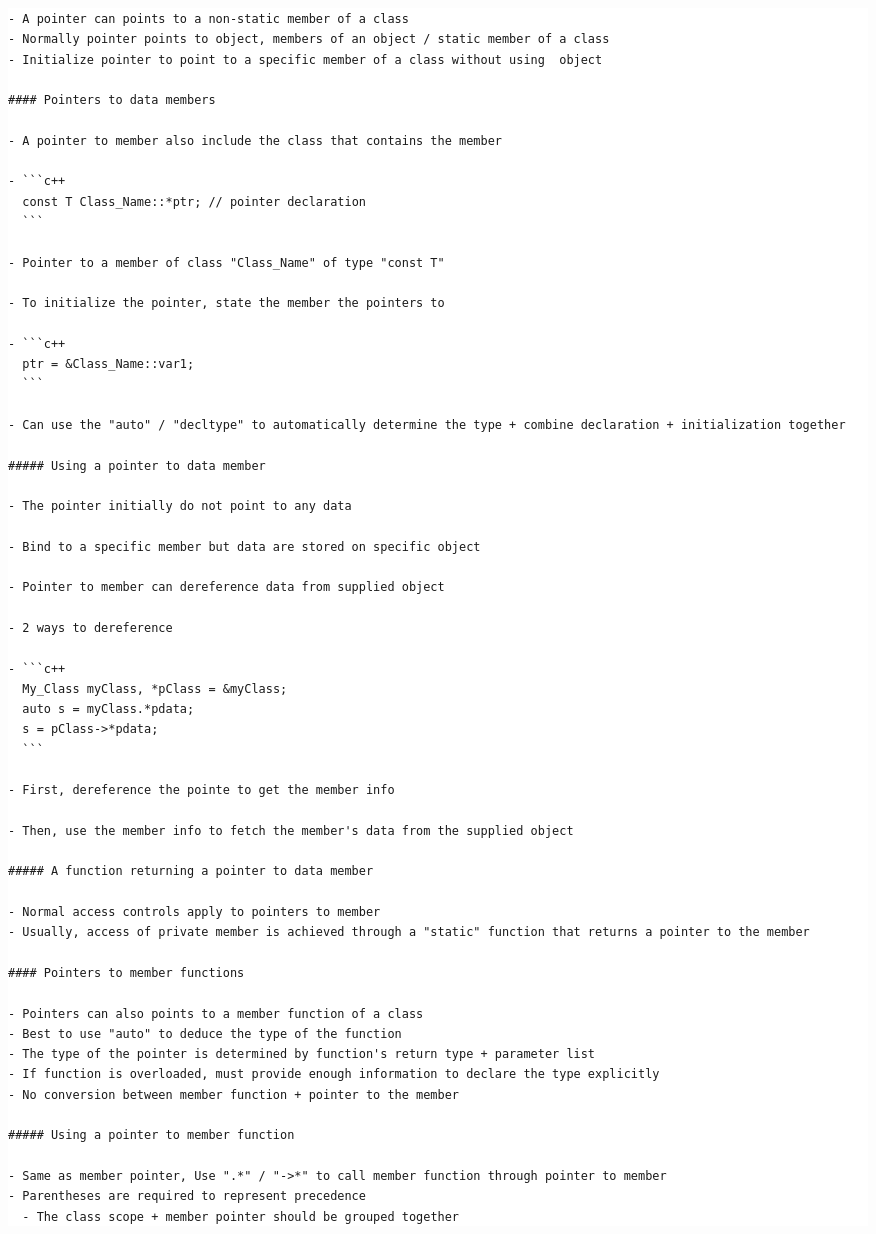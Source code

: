   ```
- A pointer can points to a non-static member of a class
  - Normally pointer points to object, members of an object / static member of a class
- Initialize pointer to point to a specific member of a class without using  object

#### Pointers to data members

- A pointer to member also include the class that contains the member

  - ```c++
    const T Class_Name::*ptr; // pointer declaration
    ```

  - Pointer to a member of class "Class_Name" of type "const T"

- To initialize the pointer, state the member the pointers to

  - ```c++
    ptr = &Class_Name::var1;
    ```

- Can use the "auto" / "decltype" to automatically determine the type + combine declaration + initialization together

##### Using a pointer to data member

- The pointer initially do not point to any data

  - Bind to a specific member but data are stored on specific object

- Pointer to member can dereference data from supplied object

- 2 ways to dereference

  - ```c++
    My_Class myClass, *pClass = &myClass;
    auto s = myClass.*pdata;
    s = pClass->*pdata;
    ```

  - First, dereference the pointe to get the member info

  - Then, use the member info to fetch the member's data from the supplied object

##### A function returning a pointer to data member

- Normal access controls apply to pointers to member
- Usually, access of private member is achieved through a "static" function that returns a pointer to the member

#### Pointers to member functions

- Pointers can also points to a member function of a class
  - Best to use "auto" to deduce the type of the function
- The type of the pointer is determined by function's return type + parameter list
- If function is overloaded, must provide enough information to declare the type explicitly
- No conversion between member function + pointer to the member

##### Using a pointer to member function

- Same as member pointer, Use ".*" / "->*" to call member function through pointer to member
  - Parentheses are required to represent precedence
    - The class scope + member pointer should be grouped together

  ```